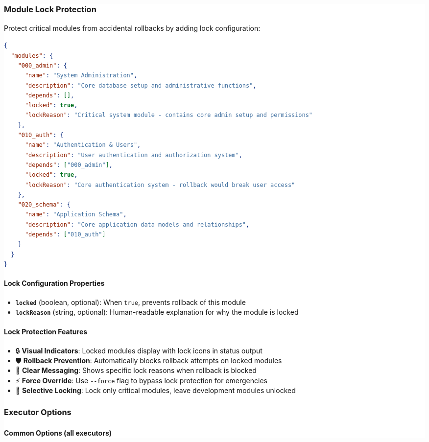 ### Module Lock Protection

Protect critical modules from accidental rollbacks by adding lock configuration:

```json
{
  "modules": {
    "000_admin": {
      "name": "System Administration",
      "description": "Core database setup and administrative functions",
      "depends": [],
      "locked": true,
      "lockReason": "Critical system module - contains core admin setup and permissions"
    },
    "010_auth": {
      "name": "Authentication & Users",
      "description": "User authentication and authorization system",
      "depends": ["000_admin"],
      "locked": true,
      "lockReason": "Core authentication system - rollback would break user access"
    },
    "020_schema": {
      "name": "Application Schema",
      "description": "Core application data models and relationships",
      "depends": ["010_auth"]
    }
  }
}
```

#### Lock Configuration Properties

- **`locked`** (boolean, optional): When `true`, prevents rollback of this
  module
- **`lockReason`** (string, optional): Human-readable explanation for why the
  module is locked

#### Lock Protection Features

- 🔒 **Visual Indicators**: Locked modules display with lock icons in status
  output
- 🛡️ **Rollback Prevention**: Automatically blocks rollback attempts on locked
  modules
- 📝 **Clear Messaging**: Shows specific lock reasons when rollback is blocked
- ⚡ **Force Override**: Use `--force` flag to bypass lock protection for
  emergencies
- 🎯 **Selective Locking**: Lock only critical modules, leave development
  modules unlocked

### Executor Options

#### Common Options (all executors)

